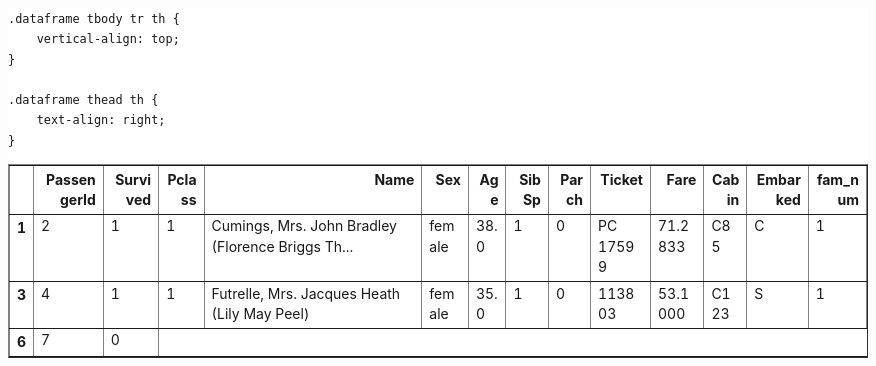     .dataframe tbody tr th {
        vertical-align: top;
    }

    .dataframe thead th {
        text-align: right;
    }
</style>
<table border="1" class="dataframe">
  <thead>
    <tr style="text-align: right;">
      <th></th>
      <th>PassengerId</th>
      <th>Survived</th>
      <th>Pclass</th>
      <th>Name</th>
      <th>Sex</th>
      <th>Age</th>
      <th>SibSp</th>
      <th>Parch</th>
      <th>Ticket</th>
      <th>Fare</th>
      <th>Cabin</th>
      <th>Embarked</th>
      <th>fam_num</th>
    </tr>
  </thead>
  <tbody>
    <tr>
      <th>1</th>
      <td>2</td>
      <td>1</td>
      <td>1</td>
      <td>Cumings, Mrs. John Bradley (Florence Briggs Th...</td>
      <td>female</td>
      <td>38.0</td>
      <td>1</td>
      <td>0</td>
      <td>PC 17599</td>
      <td>71.2833</td>
      <td>C85</td>
      <td>C</td>
      <td>1</td>
    </tr>
    <tr>
      <th>3</th>
      <td>4</td>
      <td>1</td>
      <td>1</td>
      <td>Futrelle, Mrs. Jacques Heath (Lily May Peel)</td>
      <td>female</td>
      <td>35.0</td>
      <td>1</td>
      <td>0</td>
      <td>113803</td>
      <td>53.1000</td>
      <td>C123</td>
      <td>S</td>
      <td>1</td>
    </tr>
    <tr>
      <th>6</th>
      <td>7</td>
      <td>0</td>
